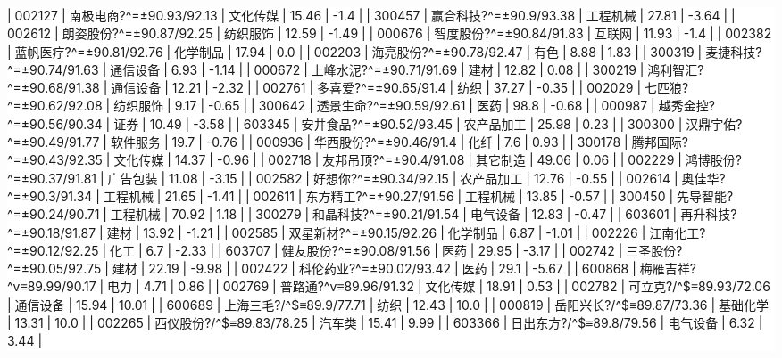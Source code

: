 | 002127 | 南极电商?^=±90.93/92.13  |  文化传媒  |   15.46   |  -1.4 |
| 300457 |  赢合科技?^=±90.9/93.38  |  工程机械  |   27.81   | -3.64 |
| 002612 | 朗姿股份?^=±90.87/92.25  |  纺织服饰  |   12.59   | -1.49 |
| 000676 | 智度股份?^=±90.84/91.83  |   互联网   |   11.93   |  -1.4 |
| 002382 | 蓝帆医疗?^=±90.81/92.76  |  化学制品  |   17.94   |  0.0  |
| 002203 | 海亮股份?^=±90.78/92.47  |    有色    |    8.88   |  1.83 |
| 300319 | 麦捷科技?^=±90.74/91.63  |  通信设备  |    6.93   | -1.14 |
| 000672 | 上峰水泥?^=±90.71/91.69  |    建材    |   12.82   |  0.08 |
| 300219 | 鸿利智汇?^=±90.68/91.38  |  通信设备  |   12.21   | -2.32 |
| 002761 |   多喜爱?^=±90.65/91.4   |    纺织    |   37.27   | -0.35 |
| 002029 |  七匹狼?^=±90.62/92.08   |  纺织服饰  |    9.17   | -0.65 |
| 300642 | 透景生命?^=±90.59/92.61  |    医药    |    98.8   | -0.68 |
| 000987 | 越秀金控?^=±90.56/90.34  |    证券    |   10.49   | -3.58 |
| 603345 | 安井食品?^=±90.52/93.45  | 农产品加工 |   25.98   |  0.23 |
| 300300 | 汉鼎宇佑?^=±90.49/91.77  |  软件服务  |    19.7   | -0.76 |
| 000936 |  华西股份?^=±90.46/91.4  |    化纤    |    7.6    |  0.93 |
| 300178 | 腾邦国际?^=±90.43/92.35  |  文化传媒  |   14.37   | -0.96 |
| 002718 |  友邦吊顶?^=±90.4/91.08  |  其它制造  |   49.06   |  0.06 |
| 002229 | 鸿博股份?^=±90.37/91.81  |  广告包装  |   11.08   | -3.15 |
| 002582 |  好想你?^=±90.34/92.15   | 农产品加工 |   12.76   | -0.55 |
| 002614 |   奥佳华?^=±90.3/91.34   |  工程机械  |   21.65   | -1.41 |
| 002611 | 东方精工?^=±90.27/91.56  |  工程机械  |   13.85   | -0.57 |
| 300450 | 先导智能?^=±90.24/90.71  |  工程机械  |   70.92   |  1.18 |
| 300279 | 和晶科技?^=±90.21/91.54  |  电气设备  |   12.83   | -0.47 |
| 603601 | 再升科技?^=±90.18/91.87  |    建材    |   13.92   | -1.21 |
| 002585 | 双星新材?^=±90.15/92.26  |  化学制品  |    6.87   | -1.01 |
| 002226 | 江南化工?^=±90.12/92.25  |    化工    |    6.7    | -2.33 |
| 603707 | 健友股份?^=±90.08/91.56  |    医药    |   29.95   | -3.17 |
| 002742 | 三圣股份?^=±90.05/92.75  |    建材    |   22.19   | -9.98 |
| 002422 | 科伦药业?^=±90.02/93.42  |    医药    |    29.1   | -5.67 |
| 600868 | 梅雁吉祥?^v≡89.99/90.17  |    电力    |    4.71   |  0.86 |
| 002769 |  普路通?^v≡89.96/91.32   |  文化传媒  |   18.91   |  0.53 |
| 002782 |  可立克?/^$≡89.93/72.06  |  通信设备  |   15.94   | 10.01 |
| 600689 | 上海三毛?/^$≡89.9/77.71  |    纺织    |   12.43   |  10.0 |
| 000819 | 岳阳兴长?/^$≡89.87/73.36 |  基础化学  |   13.31   |  10.0 |
| 002265 | 西仪股份?/^$≡89.83/78.25 |   汽车类   |   15.41   |  9.99 |
| 603366 | 日出东方?/^$≡89.8/79.56  |  电气设备  |    6.32   |  3.44 |
